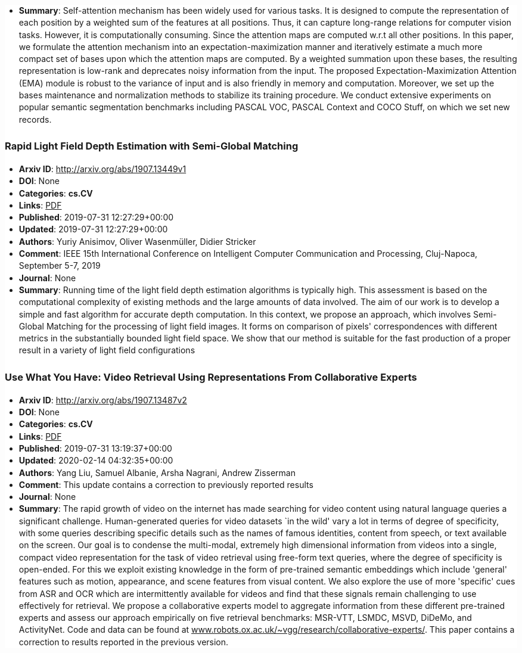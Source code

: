 - **Summary**: Self-attention mechanism has been widely used for various tasks. It is designed to compute the representation of each position by a weighted sum of the features at all positions. Thus, it can capture long-range relations for computer vision tasks. However, it is computationally consuming. Since the attention maps are computed w.r.t all other positions. In this paper, we formulate the attention mechanism into an expectation-maximization manner and iteratively estimate a much more compact set of bases upon which the attention maps are computed. By a weighted summation upon these bases, the resulting representation is low-rank and deprecates noisy information from the input. The proposed Expectation-Maximization Attention (EMA) module is robust to the variance of input and is also friendly in memory and computation. Moreover, we set up the bases maintenance and normalization methods to stabilize its training procedure. We conduct extensive experiments on popular semantic segmentation benchmarks including PASCAL VOC, PASCAL Context and COCO Stuff, on which we set new records.



### Rapid Light Field Depth Estimation with Semi-Global Matching
- **Arxiv ID**: http://arxiv.org/abs/1907.13449v1
- **DOI**: None
- **Categories**: **cs.CV**
- **Links**: [PDF](http://arxiv.org/pdf/1907.13449v1)
- **Published**: 2019-07-31 12:27:29+00:00
- **Updated**: 2019-07-31 12:27:29+00:00
- **Authors**: Yuriy Anisimov, Oliver Wasenmüller, Didier Stricker
- **Comment**: IEEE 15th International Conference on Intelligent Computer
  Communication and Processing, Cluj-Napoca, September 5-7, 2019
- **Journal**: None
- **Summary**: Running time of the light field depth estimation algorithms is typically high. This assessment is based on the computational complexity of existing methods and the large amounts of data involved. The aim of our work is to develop a simple and fast algorithm for accurate depth computation. In this context, we propose an approach, which involves Semi-Global Matching for the processing of light field images. It forms on comparison of pixels' correspondences with different metrics in the substantially bounded light field space. We show that our method is suitable for the fast production of a proper result in a variety of light field configurations



### Use What You Have: Video Retrieval Using Representations From Collaborative Experts
- **Arxiv ID**: http://arxiv.org/abs/1907.13487v2
- **DOI**: None
- **Categories**: **cs.CV**
- **Links**: [PDF](http://arxiv.org/pdf/1907.13487v2)
- **Published**: 2019-07-31 13:19:37+00:00
- **Updated**: 2020-02-14 04:32:35+00:00
- **Authors**: Yang Liu, Samuel Albanie, Arsha Nagrani, Andrew Zisserman
- **Comment**: This update contains a correction to previously reported results
- **Journal**: None
- **Summary**: The rapid growth of video on the internet has made searching for video content using natural language queries a significant challenge. Human-generated queries for video datasets `in the wild' vary a lot in terms of degree of specificity, with some queries describing specific details such as the names of famous identities, content from speech, or text available on the screen. Our goal is to condense the multi-modal, extremely high dimensional information from videos into a single, compact video representation for the task of video retrieval using free-form text queries, where the degree of specificity is open-ended.   For this we exploit existing knowledge in the form of pre-trained semantic embeddings which include 'general' features such as motion, appearance, and scene features from visual content. We also explore the use of more 'specific' cues from ASR and OCR which are intermittently available for videos and find that these signals remain challenging to use effectively for retrieval. We propose a collaborative experts model to aggregate information from these different pre-trained experts and assess our approach empirically on five retrieval benchmarks: MSR-VTT, LSMDC, MSVD, DiDeMo, and ActivityNet. Code and data can be found at www.robots.ox.ac.uk/~vgg/research/collaborative-experts/. This paper contains a correction to results reported in the previous version.
